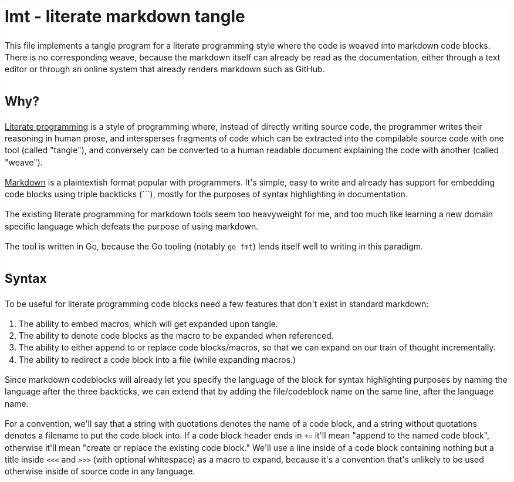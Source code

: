 # lmt - literate markdown tangle

This file implements a tangle program for a literate programming style
where the code is weaved into markdown code blocks. There is no corresponding
weave, because the markdown itself can already be read as the documentation,
either through a text editor or through an online system that already renders
markdown such as GitHub.

## Why?

[Literate programming](https://en.wikipedia.org/wiki/Literate_programming) is a
style of programming where, instead of directly writing source code, the programmer
writes their reasoning in human prose, and intersperses fragments of code which
can be extracted into the compilable source code with one tool (called "tangle"),
and conversely can be converted to a human readable document explaining the code
with another (called "weave").

[Markdown](http://daringfireball.net/projects/markdown/syntax) is a plaintextish
format popular with programmers. It's simple, easy to write and already has support
for embedding code blocks using triple backticks (```), mostly for the purposes
of syntax highlighting in documentation.

The existing literate programming for markdown tools seem too heavyweight for me,
and too much like learning a new domain specific language which defeats the
purpose of using markdown.

The tool is written in Go, because the Go tooling (notably `go fmt`) lends itself well
to writing in this paradigm.

## Syntax

To be useful for literate programming code blocks need a few features that don't
exist in standard markdown:

1. The ability to embed macros, which will get expanded upon tangle.
2. The ability to denote code blocks as the macro to be expanded when referenced.
3. The ability to either append to or replace code blocks/macros, so that we can
   expand on our train of thought incrementally.
4. The ability to redirect a code block into a file (while expanding macros.)

Since markdown codeblocks will already let you specify the language of the block
for syntax highlighting purposes by naming the language after the three backticks, we can extend that by adding the file/codeblock name on the same line, after
the language name.

For a convention, we'll say that a string with quotations denotes the name of a
code block, and a string without quotations denotes a filename to put the code
block into. If a code block header ends in `+=` it'll mean "append to the named
code block", otherwise it'll mean "create or replace the existing code block."
We'll use a line inside of a code block containing nothing but a title inside
`<<<` and `>>>` (with optional whitespace) as a macro to expand, because it's a
convention that's unlikely to be used otherwise inside of source code in any
language.
